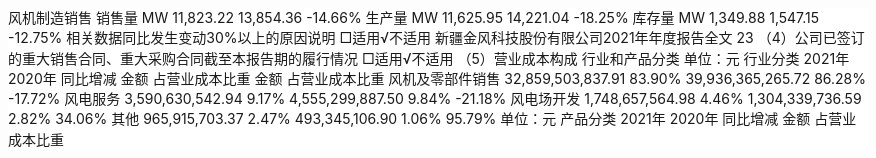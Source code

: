 风机制造销售
销售量
MW
11,823.22
13,854.36
-14.66%
生产量
MW
11,625.95
14,221.04
-18.25%
库存量
MW
1,349.88
1,547.15
-12.75%
相关数据同比发生变动30%以上的原因说明
□适用√不适用
新疆金风科技股份有限公司2021年年度报告全文
23
（4）公司已签订的重大销售合同、重大采购合同截至本报告期的履行情况
□适用√不适用
（5）营业成本构成
行业和产品分类
单位：元
行业分类
2021年
2020年
同比增减
金额
占营业成本比重
金额
占营业成本比重
风机及零部件销售
32,859,503,837.91
83.90%
39,936,365,265.72
86.28%
-17.72%
风电服务
3,590,630,542.94
9.17%
4,555,299,887.50
9.84%
-21.18%
风电场开发
1,748,657,564.98
4.46%
1,304,339,736.59
2.82%
34.06%
其他
965,915,703.37
2.47%
493,345,106.90
1.06%
95.79%
单位：元
产品分类
2021年
2020年
同比增减
金额
占营业成本比重